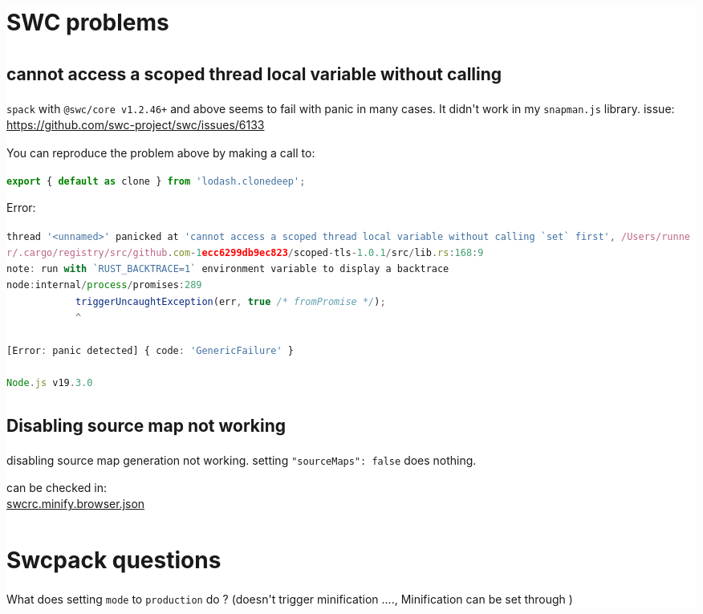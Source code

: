 # SWC problems

## cannot access a scoped thread local variable without calling

`spack` with `@swc/core v1.2.46+` and above seems to fail with panic in many cases. It didn't work in my `snapman.js` library. issue: https://github.com/swc-project/swc/issues/6133

You can reproduce the problem above by making a call to:

```js
export { default as clone } from 'lodash.clonedeep';
```

Error:

```ts
thread '<unnamed>' panicked at 'cannot access a scoped thread local variable without calling `set` first', /Users/runner/.cargo/registry/src/github.com-1ecc6299db9ec823/scoped-tls-1.0.1/src/lib.rs:168:9
note: run with `RUST_BACKTRACE=1` environment variable to display a backtrace
node:internal/process/promises:289
            triggerUncaughtException(err, true /* fromPromise */);
            ^

[Error: panic detected] { code: 'GenericFailure' }

Node.js v19.3.0
```

## Disabling source map not working

disabling source map generation not working.
setting `"sourceMaps": false` does nothing.

can be checked in:<br>
[swcrc.minify.browser.json](./swcrc.minify.browser.json)

# Swcpack questions

What does setting `mode` to `production` do ?
(doesn't trigger minification ...., Minification can be set through )